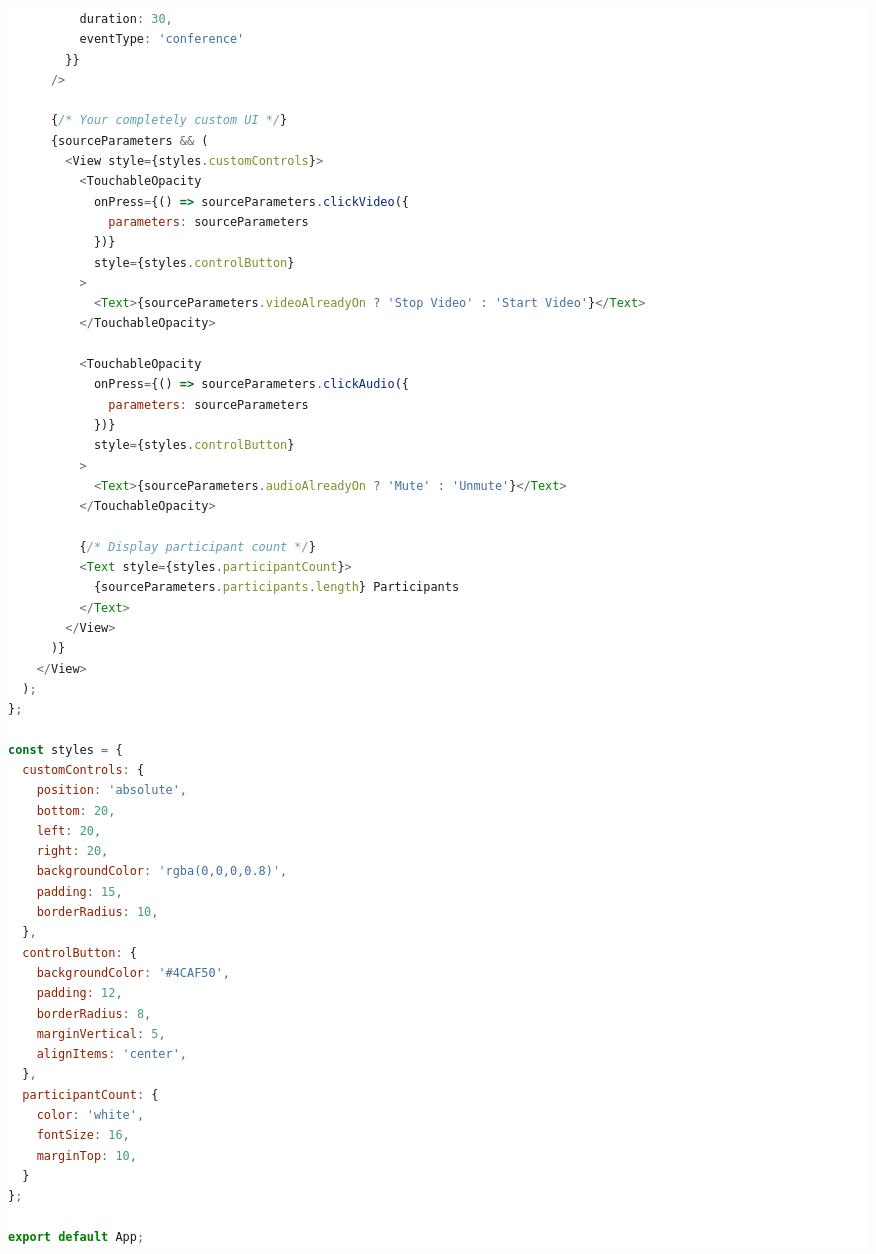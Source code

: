 ```javascript
          duration: 30,
          eventType: 'conference'
        }}
      />
      
      {/* Your completely custom UI */}
      {sourceParameters && (
        <View style={styles.customControls}>
          <TouchableOpacity 
            onPress={() => sourceParameters.clickVideo({ 
              parameters: sourceParameters 
            })}
            style={styles.controlButton}
          >
            <Text>{sourceParameters.videoAlreadyOn ? 'Stop Video' : 'Start Video'}</Text>
          </TouchableOpacity>
          
          <TouchableOpacity 
            onPress={() => sourceParameters.clickAudio({ 
              parameters: sourceParameters 
            })}
            style={styles.controlButton}
          >
            <Text>{sourceParameters.audioAlreadyOn ? 'Mute' : 'Unmute'}</Text>
          </TouchableOpacity>

          {/* Display participant count */}
          <Text style={styles.participantCount}>
            {sourceParameters.participants.length} Participants
          </Text>
        </View>
      )}
    </View>
  );
};

const styles = {
  customControls: {
    position: 'absolute',
    bottom: 20,
    left: 20,
    right: 20,
    backgroundColor: 'rgba(0,0,0,0.8)',
    padding: 15,
    borderRadius: 10,
  },
  controlButton: {
    backgroundColor: '#4CAF50',
    padding: 12,
    borderRadius: 8,
    marginVertical: 5,
    alignItems: 'center',
  },
  participantCount: {
    color: 'white',
    fontSize: 16,
    marginTop: 10,
  }
};

export default App;
```

